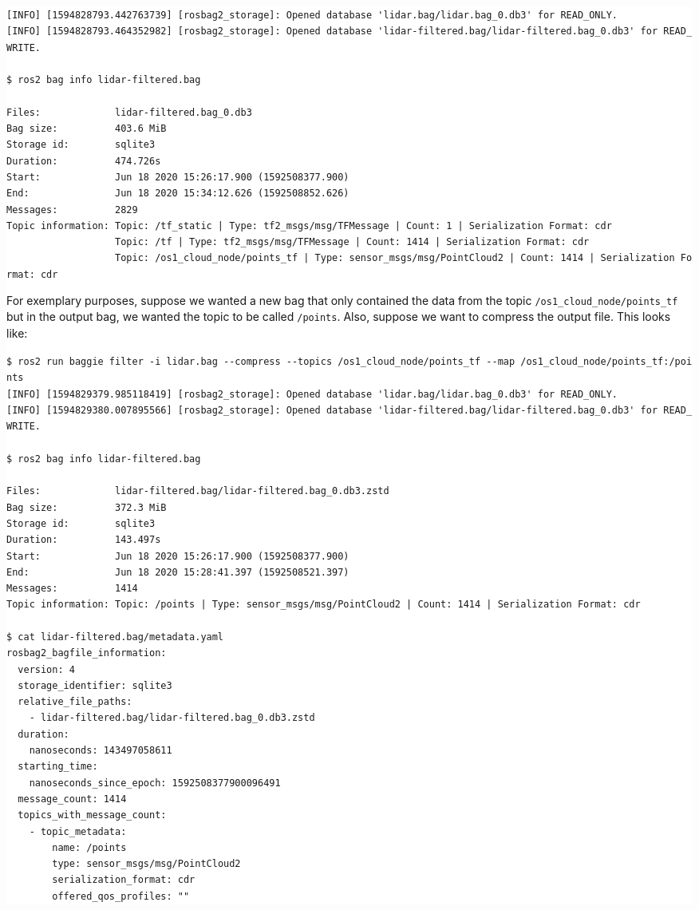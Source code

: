 ```
[INFO] [1594828793.442763739] [rosbag2_storage]: Opened database 'lidar.bag/lidar.bag_0.db3' for READ_ONLY.
[INFO] [1594828793.464352982] [rosbag2_storage]: Opened database 'lidar-filtered.bag/lidar-filtered.bag_0.db3' for READ_WRITE.

$ ros2 bag info lidar-filtered.bag

Files:             lidar-filtered.bag_0.db3
Bag size:          403.6 MiB
Storage id:        sqlite3
Duration:          474.726s
Start:             Jun 18 2020 15:26:17.900 (1592508377.900)
End:               Jun 18 2020 15:34:12.626 (1592508852.626)
Messages:          2829
Topic information: Topic: /tf_static | Type: tf2_msgs/msg/TFMessage | Count: 1 | Serialization Format: cdr
                   Topic: /tf | Type: tf2_msgs/msg/TFMessage | Count: 1414 | Serialization Format: cdr
                   Topic: /os1_cloud_node/points_tf | Type: sensor_msgs/msg/PointCloud2 | Count: 1414 | Serialization Format: cdr
```

For exemplary purposes, suppose we wanted a new bag that only contained the
data from the topic `/os1_cloud_node/points_tf` but in the output bag, we
wanted the topic to be called `/points`. Also, suppose we want to compress the
output file. This looks like:

```
$ ros2 run baggie filter -i lidar.bag --compress --topics /os1_cloud_node/points_tf --map /os1_cloud_node/points_tf:/points
[INFO] [1594829379.985118419] [rosbag2_storage]: Opened database 'lidar.bag/lidar.bag_0.db3' for READ_ONLY.
[INFO] [1594829380.007895566] [rosbag2_storage]: Opened database 'lidar-filtered.bag/lidar-filtered.bag_0.db3' for READ_WRITE.

$ ros2 bag info lidar-filtered.bag

Files:             lidar-filtered.bag/lidar-filtered.bag_0.db3.zstd
Bag size:          372.3 MiB
Storage id:        sqlite3
Duration:          143.497s
Start:             Jun 18 2020 15:26:17.900 (1592508377.900)
End:               Jun 18 2020 15:28:41.397 (1592508521.397)
Messages:          1414
Topic information: Topic: /points | Type: sensor_msgs/msg/PointCloud2 | Count: 1414 | Serialization Format: cdr

$ cat lidar-filtered.bag/metadata.yaml
rosbag2_bagfile_information:
  version: 4
  storage_identifier: sqlite3
  relative_file_paths:
    - lidar-filtered.bag/lidar-filtered.bag_0.db3.zstd
  duration:
    nanoseconds: 143497058611
  starting_time:
    nanoseconds_since_epoch: 1592508377900096491
  message_count: 1414
  topics_with_message_count:
    - topic_metadata:
        name: /points
        type: sensor_msgs/msg/PointCloud2
        serialization_format: cdr
        offered_qos_profiles: ""
```